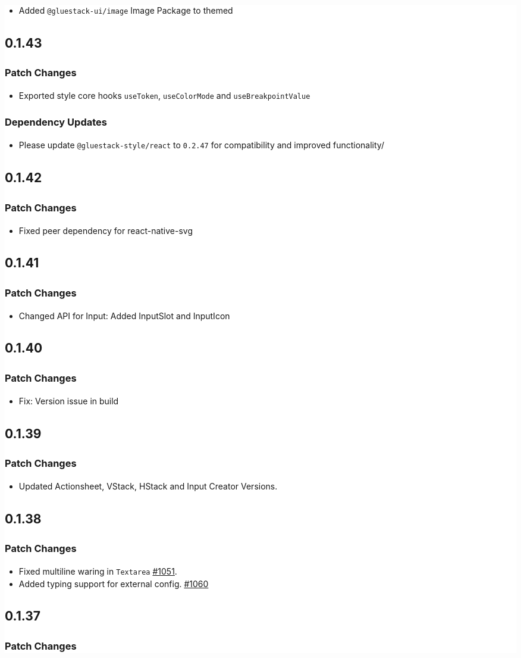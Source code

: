 - Added `@gluestack-ui/image` Image Package to themed

## 0.1.43

### Patch Changes

- Exported style core hooks `useToken`, `useColorMode` and `useBreakpointValue`

### Dependency Updates

- Please update `@gluestack-style/react` to `0.2.47` for compatibility and improved functionality/

## 0.1.42

### Patch Changes

- Fixed peer dependency for react-native-svg

## 0.1.41

### Patch Changes

- Changed API for Input: Added InputSlot and InputIcon

## 0.1.40

### Patch Changes

- Fix: Version issue in build

## 0.1.39

### Patch Changes

- Updated Actionsheet, VStack, HStack and Input Creator Versions.

## 0.1.38

### Patch Changes

- Fixed multiline waring in `Textarea` [#1051](https://github.com/gluestack/gluestack-ui/pull/1051).
- Added typing support for external config. [#1060](https://github.com/gluestack/gluestack-ui/pull/1060)

## 0.1.37

### Patch Changes

